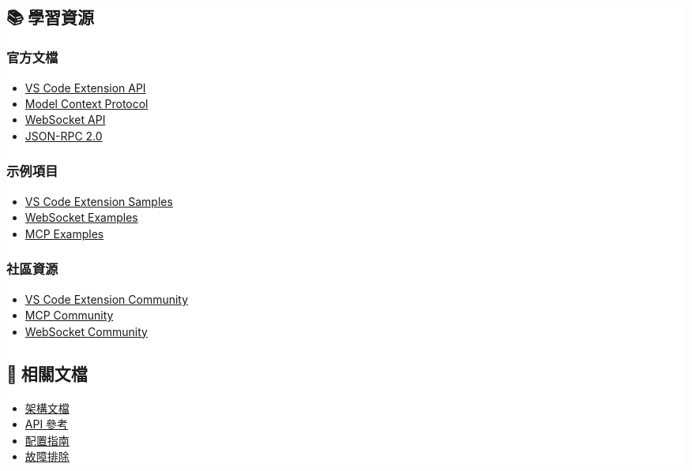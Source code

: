 ## 📚 學習資源

### 官方文檔

- [VS Code Extension API](https://code.visualstudio.com/api)
- [Model Context Protocol](https://modelcontextprotocol.io/)
- [WebSocket API](https://developer.mozilla.org/en-US/docs/Web/API/WebSocket)
- [JSON-RPC 2.0](https://www.jsonrpc.org/specification)

### 示例項目

- [VS Code Extension Samples](https://github.com/microsoft/vscode-extension-samples)
- [WebSocket Examples](https://github.com/websockets/ws/tree/master/examples)
- [MCP Examples](https://github.com/modelcontextprotocol/examples)

### 社區資源

- [VS Code Extension Community](https://github.com/microsoft/vscode-extension-samples)
- [MCP Community](https://github.com/modelcontextprotocol)
- [WebSocket Community](https://github.com/websockets)

## 🔗 相關文檔

- [架構文檔](./architecture.md)
- [API 參考](./api-reference.md)
- [配置指南](./configuration.md)
- [故障排除](./troubleshooting.md)
